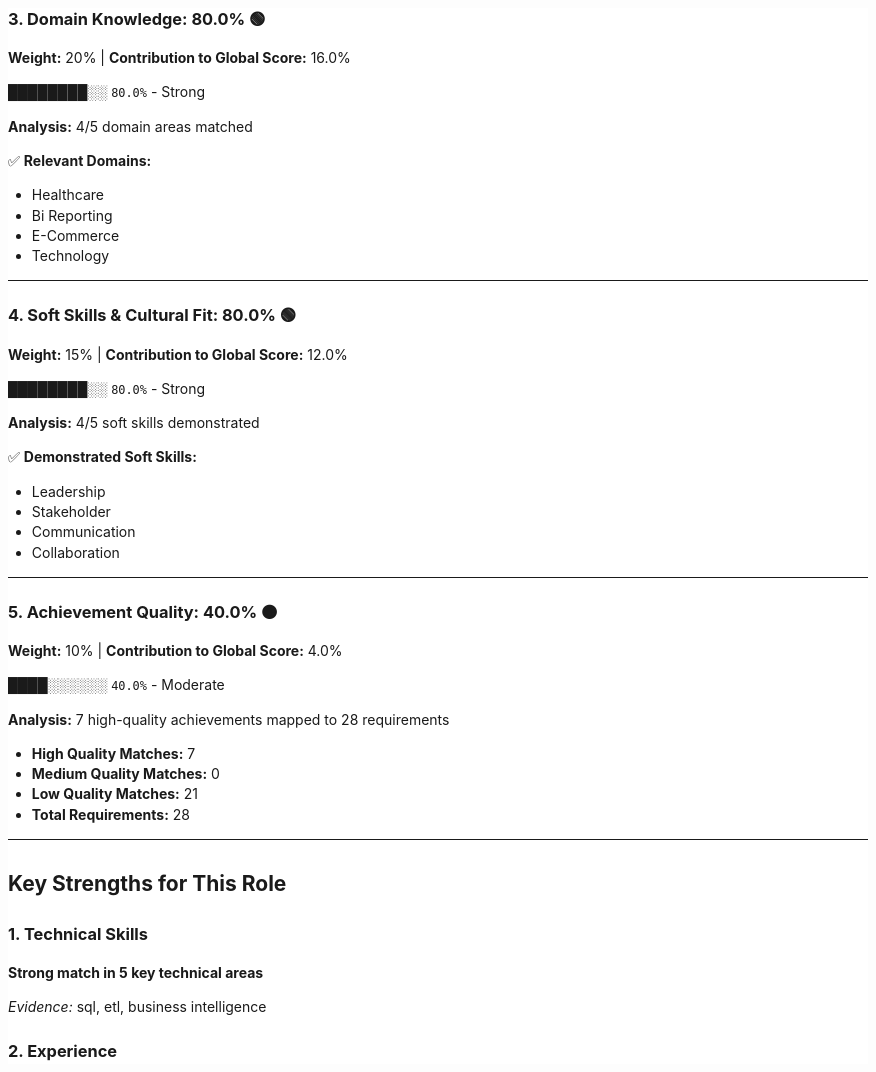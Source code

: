 
### 3. Domain Knowledge: 80.0% 🟢
**Weight:** 20% | **Contribution to Global Score:** 16.0%

**████████░░** `80.0%` - Strong

**Analysis:** 4/5 domain areas matched

✅ **Relevant Domains:**
- Healthcare
- Bi Reporting
- E-Commerce
- Technology

---

### 4. Soft Skills & Cultural Fit: 80.0% 🟢
**Weight:** 15% | **Contribution to Global Score:** 12.0%

**████████░░** `80.0%` - Strong

**Analysis:** 4/5 soft skills demonstrated

✅ **Demonstrated Soft Skills:**
- Leadership
- Stakeholder
- Communication
- Collaboration

---

### 5. Achievement Quality: 40.0% 🟠
**Weight:** 10% | **Contribution to Global Score:** 4.0%

**████░░░░░░** `40.0%` - Moderate

**Analysis:** 7 high-quality achievements mapped to 28 requirements

- **High Quality Matches:** 7
- **Medium Quality Matches:** 0
- **Low Quality Matches:** 21
- **Total Requirements:** 28

---

## Key Strengths for This Role

### 1. Technical Skills

**Strong match in 5 key technical areas**

*Evidence:* sql, etl, business intelligence

### 2. Experience

